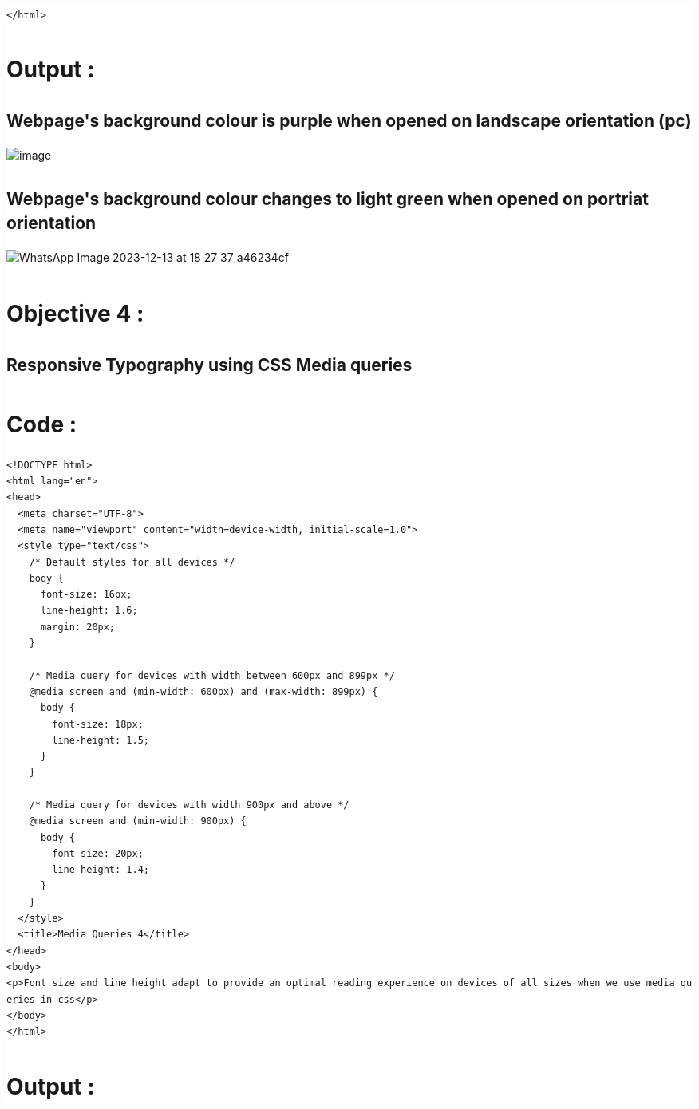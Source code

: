 ```
</html>
```
# Output :
## Webpage's background colour is purple when opened on landscape orientation (pc)
![image](https://github.com/Madhavareddy09/ODD2023-WT-Ex-07-CSS/assets/145742470/5103ed9b-d361-4e8d-a976-21c9423c033b)

## Webpage's background colour changes to light green when opened on portriat orientation
![WhatsApp Image 2023-12-13 at 18 27 37_a46234cf](https://github.com/Madhavareddy09/ODD2023-WT-Ex-07-CSS/assets/145742470/c1f98a6e-529f-4822-afe9-bdb34b1fd2cb)

# Objective 4 :
## Responsive Typography using CSS Media queries
# Code :
```
<!DOCTYPE html>
<html lang="en">
<head>
  <meta charset="UTF-8">
  <meta name="viewport" content="width=device-width, initial-scale=1.0">
  <style type="text/css">
    /* Default styles for all devices */
    body {
      font-size: 16px;
      line-height: 1.6;
      margin: 20px;
    }

    /* Media query for devices with width between 600px and 899px */
    @media screen and (min-width: 600px) and (max-width: 899px) {
      body {
        font-size: 18px;
        line-height: 1.5;
      }
    }

    /* Media query for devices with width 900px and above */
    @media screen and (min-width: 900px) {
      body {
        font-size: 20px;
        line-height: 1.4;
      }
    }
  </style>
  <title>Media Queries 4</title>
</head>
<body>
<p>Font size and line height adapt to provide an optimal reading experience on devices of all sizes when we use media queries in css</p>
</body>
</html>
```
# Output :

